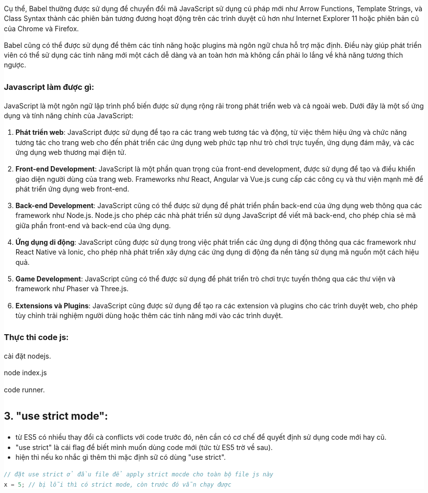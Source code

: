 Cụ thể, Babel thường được sử dụng để chuyển đổi mã JavaScript sử dụng cú pháp mới như Arrow Functions, Template Strings, và Class Syntax thành các phiên bản tương đương hoạt động trên các trình duyệt cũ hơn như Internet Explorer 11 hoặc phiên bản cũ của Chrome và Firefox.

Babel cũng có thể được sử dụng để thêm các tính năng hoặc plugins mà ngôn ngữ chưa hỗ trợ mặc định. Điều này giúp phát triển viên có thể sử dụng các tính năng mới một cách dễ dàng và an toàn hơn mà không cần phải lo lắng về khả năng tương thích ngược.

### Javascript làm được gì:


JavaScript là một ngôn ngữ lập trình phổ biến được sử dụng rộng rãi trong phát triển web và cả ngoài web. Dưới đây là một số ứng dụng và tính năng chính của JavaScript:

1. __Phát triển web__: JavaScript được sử dụng để tạo ra các trang web tương tác và động, từ việc thêm hiệu ứng và chức năng tương tác cho trang web cho đến phát triển các ứng dụng web phức tạp như trò chơi trực tuyến, ứng dụng đám mây, và các ứng dụng web thương mại điện tử.

2. __Front-end Development__: JavaScript là một phần quan trọng của front-end development, được sử dụng để tạo và điều khiển giao diện người dùng của trang web. Frameworks như React, Angular và Vue.js cung cấp các công cụ và thư viện mạnh mẽ để phát triển ứng dụng web front-end.

3. __Back-end Development__: JavaScript cũng có thể được sử dụng để phát triển phần back-end của ứng dụng web thông qua các framework như Node.js. Node.js cho phép các nhà phát triển sử dụng JavaScript để viết mã back-end, cho phép chia sẻ mã giữa phần front-end và back-end của ứng dụng.

4. __Ứng dụng di động__: JavaScript cũng được sử dụng trong việc phát triển các ứng dụng di động thông qua các framework như React Native và Ionic, cho phép nhà phát triển xây dựng các ứng dụng di động đa nền tảng sử dụng mã nguồn một cách hiệu quả.

5. __Game Development__: JavaScript cũng có thể được sử dụng để phát triển trò chơi trực tuyến thông qua các thư viện và framework như Phaser và Three.js.

6. __Extensions và Plugins__: JavaScript cũng được sử dụng để tạo ra các extension và plugins cho các trình duyệt web, cho phép tùy chỉnh trải nghiệm người dùng hoặc thêm các tính năng mới vào các trình duyệt.

### Thực thi code js:

cài đặt nodejs.

node index.js

code runner.

## 3. "use strict mode":

- từ ES5 có nhiều thay đổi cà conflicts với code trước đó, nên cần có cơ chế để quyết định sử dụng code mới hay cũ.
- "use strict" là cái flag để biết mình muốn dùng code mới (tức từ ES5 trờ về sau).
- hiện thì nếu ko nhắc gì thêm thì mặc định sữ có dùng "use strict".

```js
// đặt use strict ở đầu file để apply strict mocde cho toàn bộ file js này
x = 5; // bị lỗi thì có strict mode, còn trước đó vẫn chạy được
```
